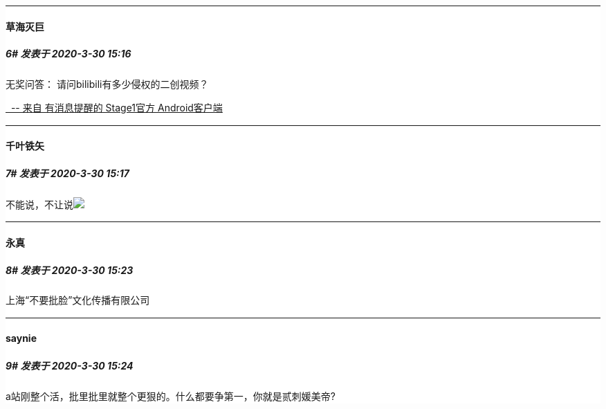 


*****

####  草海灭巨  
##### 6#       发表于 2020-3-30 15:16




无奖问答：
请问bilibili有多少侵权的二创视频？

[  -- 来自 有消息提醒的 Stage1官方 Android客户端](https://www.coolapk.com/apk/140634)







*****

####  千叶铁矢  
##### 7#       发表于 2020-3-30 15:17




不能说，不让说<img src="https://static.saraba1st.com/image/smiley/face2017/048.png" referrerpolicy="no-referrer">







*****

####  永真  
##### 8#       发表于 2020-3-30 15:23




上海“不要批脸”文化传播有限公司







*****

####  saynie  
##### 9#       发表于 2020-3-30 15:24




a站刚整个活，批里批里就整个更狠的。什么都要争第一，你就是贰刺媛美帝?






